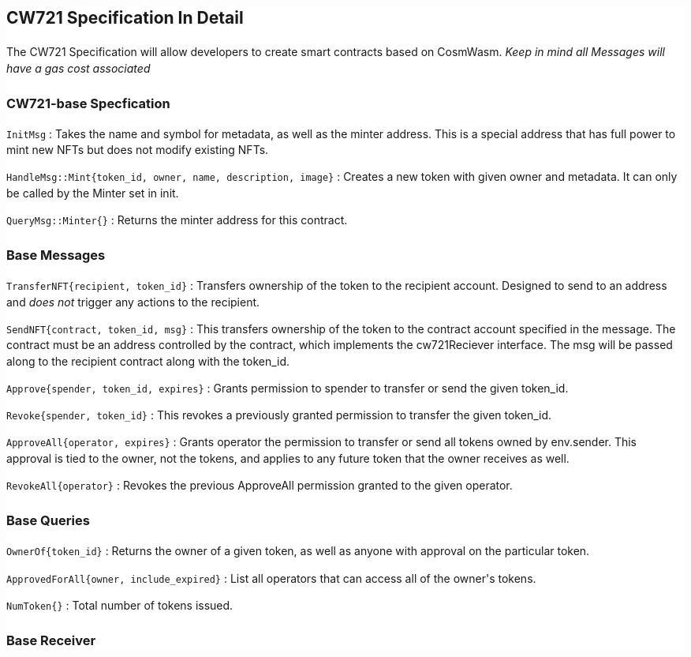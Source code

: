 ## CW721 Specification In Detail

The CW721 Specification will allow developers to create smart contracts based on CosmWasm. *Keep in mind all Messages will have a gas cost associated*

### CW721-base Specfication

`InitMsg`
: Takes the name and symbol for metadata, as well as the minter address. 
This is a special address that has full power to mint new NFTs but does not modify existing NFTs.

`HandleMsg::Mint{token_id, owner, name, description, image}`
: Creates a new token with given owner and metadata. It can only be called by the Minter set in init.

`QueryMsg::Minter{}`
: Returns the minter address for this contract.

### Base Messages
`TransferNFT{recipient, token_id}`
: Transfers ownership of the token to the recipient account. Designed to send to an address and *does not* trigger any actions to the recipient.

`SendNFT{contract, token_id, msg}`
: This transfers ownership of the token to the contract account specified in the message. 
The contract must be an address controlled by the contract, which implements the cw721Reciever interface. 
The msg will be passed along to the recipient contract along with the token_id.

`Approve{spender, token_id, expires}`
: Grants permission to spender to transfer or send the given token_id. 

`Revoke{spender, token_id}`
: This revokes a previously granted permission to transfer the given token_id. 

`ApproveAll{operator, expires}`
: Grants operator the permission to transfer or send all tokens owned by env.sender. 
This approval is tied to the owner, not the tokens, and applies to any future token that the owner receives as well.

`RevokeAll{operator}`
: Revokes the previous ApproveAll permission granted to the given operator.

### Base Queries

`OwnerOf{token_id}`
: Returns the owner of a given token, as well as anyone with approval on the particular token. 

`ApprovedForAll{owner, include_expired}`
: List all operators that can access all of the owner's tokens.

`NumToken{}`
: Total number of tokens issued.

### Base Receiver
